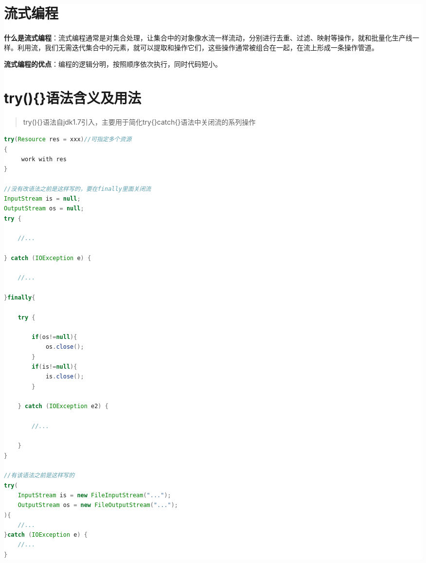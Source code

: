 

# 流式编程

**什么是流式编程**：流式编程通常是对集合处理，让集合中的对象像水流一样流动，分别进行去重、过滤、映射等操作，就和批量化生产线一样。利用流，我们无需迭代集合中的元素，就可以提取和操作它们，这些操作通常被组合在一起，在流上形成一条操作管道。

**流式编程的优点**：编程的逻辑分明，按照顺序依次执行，同时代码短小。



# try(){}语法含义及用法

> try(){}语法自jdk1.7引入，主要用于简化try{}catch{}语法中关闭流的系列操作

```java
try(Resource res = xxx)//可指定多个资源
{
     work with res
}

//没有改语法之前是这样写的，要在finally里面关闭流
InputStream is = null;
OutputStream os = null;
try {

	//...

} catch (IOException e) {

	//...

}finally{

	try {

		if(os!=null){
			os.close();
		}
		if(is!=null){
			is.close();
		}

	} catch (IOException e2) {

		//...

	}
}	

//有该语法之前是这样写的
try(
	InputStream is = new FileInputStream("...");
	OutputStream os = new FileOutputStream("...");
){
	//...
}catch (IOException e) {
	//...
}


```
